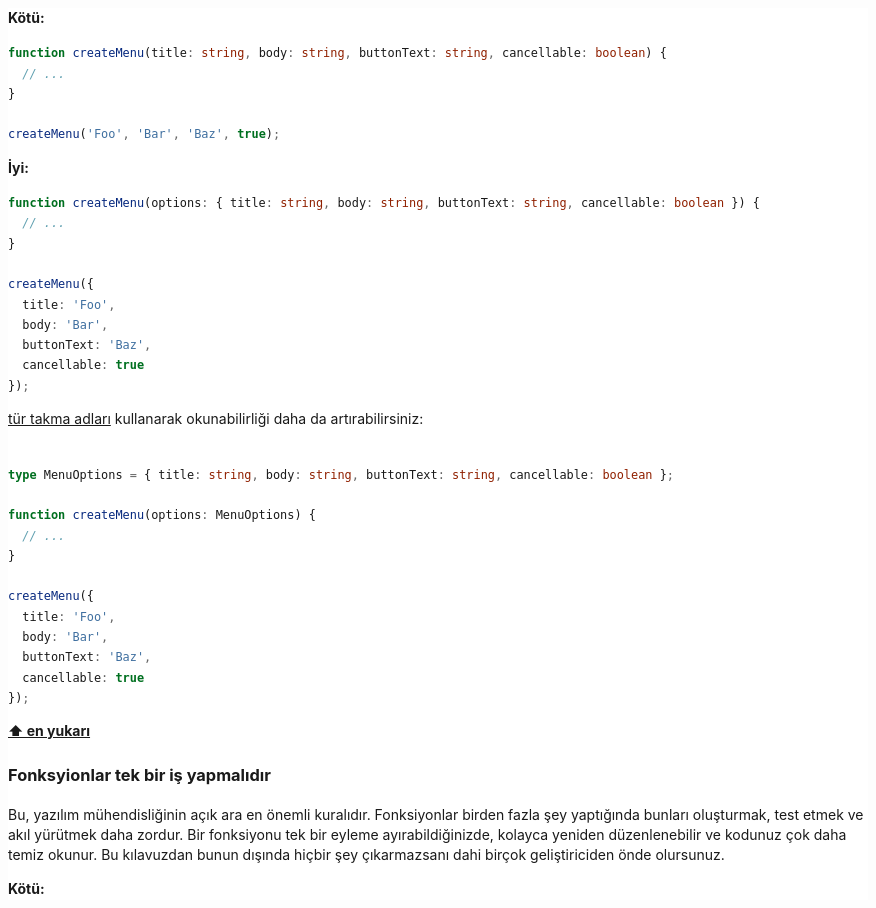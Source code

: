**Kötü:**

```ts
function createMenu(title: string, body: string, buttonText: string, cancellable: boolean) {
  // ...
}

createMenu('Foo', 'Bar', 'Baz', true);
```

**İyi:**

```ts
function createMenu(options: { title: string, body: string, buttonText: string, cancellable: boolean }) {
  // ...
}

createMenu({
  title: 'Foo',
  body: 'Bar',
  buttonText: 'Baz',
  cancellable: true
});
```

[tür takma adları](https://www.typescriptlang.org/docs/handbook/advanced-types.html#type-aliases) kullanarak okunabilirliği daha da artırabilirsiniz:

```ts

type MenuOptions = { title: string, body: string, buttonText: string, cancellable: boolean };

function createMenu(options: MenuOptions) {
  // ...
}

createMenu({
  title: 'Foo',
  body: 'Bar',
  buttonText: 'Baz',
  cancellable: true
});
```

**[⬆ en yukarı](#içindekiler)**

### Fonksyionlar tek bir iş yapmalıdır

Bu, yazılım mühendisliğinin açık ara en önemli kuralıdır. Fonksiyonlar birden fazla şey yaptığında bunları oluşturmak, test etmek ve akıl yürütmek daha zordur. Bir fonksiyonu tek bir eyleme ayırabildiğinizde, kolayca yeniden düzenlenebilir ve kodunuz çok daha temiz okunur. Bu kılavuzdan bunun dışında hiçbir şey çıkarmazsanı dahi birçok geliştiriciden önde olursunuz.

**Kötü:**
